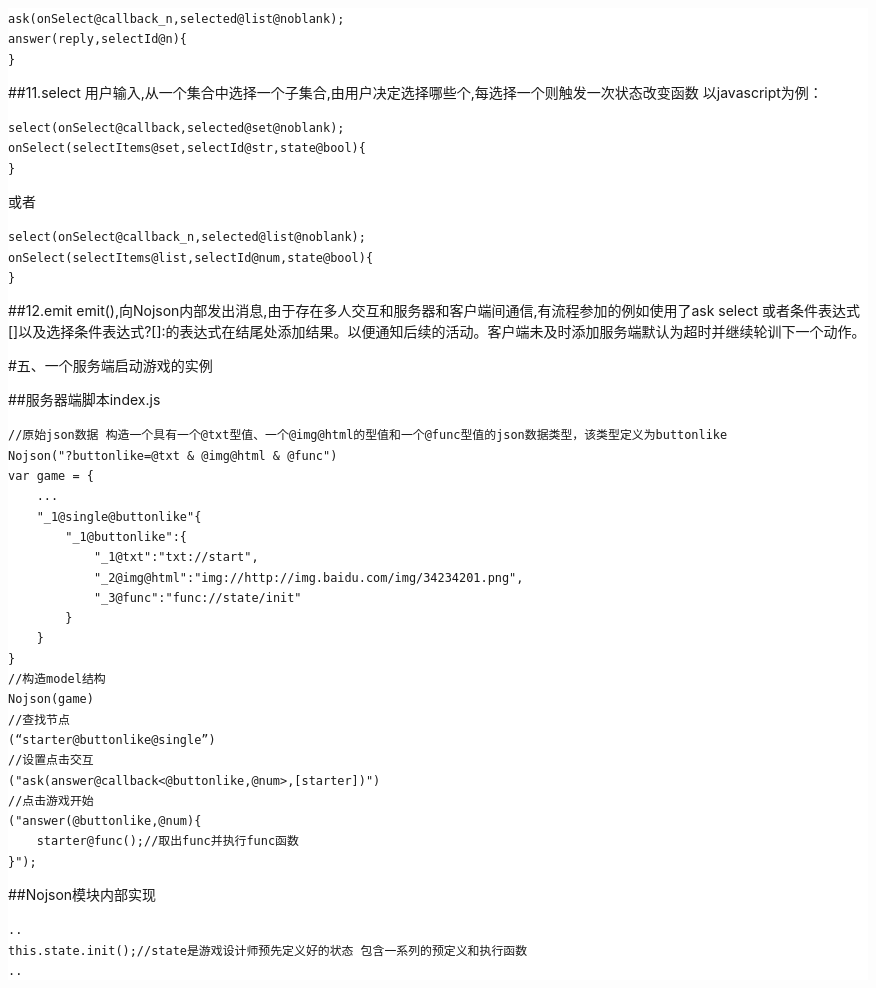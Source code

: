 ```
ask(onSelect@callback_n,selected@list@noblank);
answer(reply,selectId@n){
}
```

##11.select 
用户输入,从一个集合中选择一个子集合,由用户决定选择哪些个,每选择一个则触发一次状态改变函数
以javascript为例：
```
select(onSelect@callback,selected@set@noblank);
onSelect(selectItems@set,selectId@str,state@bool){
}
```
或者

```
select(onSelect@callback_n,selected@list@noblank);
onSelect(selectItems@list,selectId@num,state@bool){
}
```
##12.emit
emit(),向Nojson内部发出消息,由于存在多人交互和服务器和客户端间通信,有流程参加的例如使用了ask select 或者条件表达式[]以及选择条件表达式?[]:的表达式在结尾处添加结果。以便通知后续的活动。客户端未及时添加服务端默认为超时并继续轮训下一个动作。

#五、一个服务端启动游戏的实例

##服务器端脚本index.js


```
//原始json数据 构造一个具有一个@txt型值、一个@img@html的型值和一个@func型值的json数据类型，该类型定义为buttonlike
Nojson("?buttonlike=@txt & @img@html & @func")
var game = {
	...
	"_1@single@buttonlike"{
		"_1@buttonlike":{
			"_1@txt":"txt://start",
			"_2@img@html":"img://http://img.baidu.com/img/34234201.png",
			"_3@func":"func://state/init"
		}
	}
}
//构造model结构
Nojson(game)
//查找节点
(“starter@buttonlike@single”)
//设置点击交互
("ask(answer@callback<@buttonlike,@num>,[starter])")
//点击游戏开始
("answer(@buttonlike,@num){
	starter@func();//取出func并执行func函数
}");
```

##Nojson模块内部实现
```
..
this.state.init();//state是游戏设计师预先定义好的状态 包含一系列的预定义和执行函数
..
```
